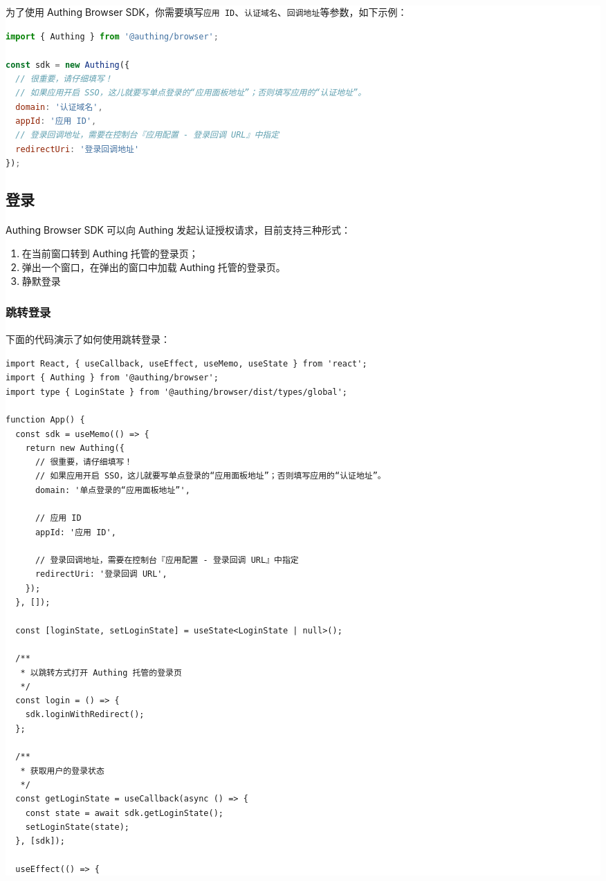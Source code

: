 为了使用 Authing Browser SDK，你需要填写`应用 ID`、`认证域名`、`回调地址`等参数，如下示例：

```js
import { Authing } from '@authing/browser';

const sdk = new Authing({
  // 很重要，请仔细填写！
  // 如果应用开启 SSO，这儿就要写单点登录的“应用面板地址”；否则填写应用的“认证地址”。
  domain: '认证域名',
  appId: '应用 ID',
  // 登录回调地址，需要在控制台『应用配置 - 登录回调 URL』中指定
  redirectUri: '登录回调地址'
});
```

## 登录

Authing Browser SDK 可以向 Authing 发起认证授权请求，目前支持三种形式：

1. 在当前窗口转到 Authing 托管的登录页；
2. 弹出一个窗口，在弹出的窗口中加载 Authing 托管的登录页。
3. 静默登录

### 跳转登录

下面的代码演示了如何使用跳转登录：

```tsx{22-27}
import React, { useCallback, useEffect, useMemo, useState } from 'react';
import { Authing } from '@authing/browser';
import type { LoginState } from '@authing/browser/dist/types/global';

function App() {
  const sdk = useMemo(() => {
    return new Authing({
      // 很重要，请仔细填写！
      // 如果应用开启 SSO，这儿就要写单点登录的“应用面板地址”；否则填写应用的“认证地址”。
      domain: '单点登录的“应用面板地址”',

      // 应用 ID
      appId: '应用 ID',

      // 登录回调地址，需要在控制台『应用配置 - 登录回调 URL』中指定
      redirectUri: '登录回调 URL',
    });
  }, []);

  const [loginState, setLoginState] = useState<LoginState | null>();

  /**
   * 以跳转方式打开 Authing 托管的登录页
   */
  const login = () => {
    sdk.loginWithRedirect();
  };

  /**
   * 获取用户的登录状态
   */
  const getLoginState = useCallback(async () => {
    const state = await sdk.getLoginState();
    setLoginState(state);
  }, [sdk]);

  useEffect(() => {
```